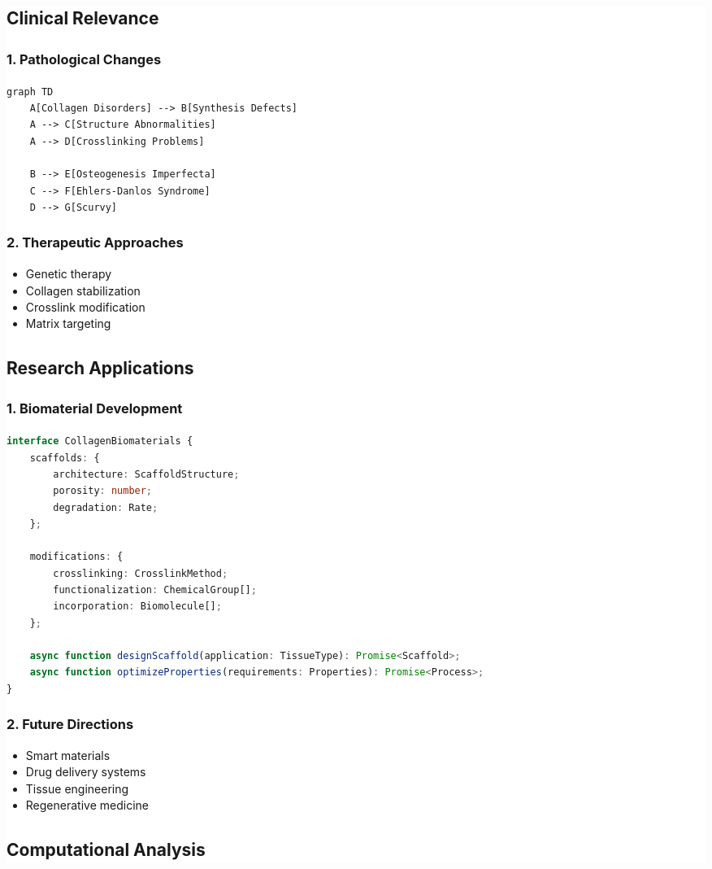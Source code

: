 ## Clinical Relevance

### 1. Pathological Changes
```mermaid
graph TD
    A[Collagen Disorders] --> B[Synthesis Defects]
    A --> C[Structure Abnormalities]
    A --> D[Crosslinking Problems]
    
    B --> E[Osteogenesis Imperfecta]
    C --> F[Ehlers-Danlos Syndrome]
    D --> G[Scurvy]
```

### 2. Therapeutic Approaches
- Genetic therapy
- Collagen stabilization
- Crosslink modification
- Matrix targeting

## Research Applications

### 1. Biomaterial Development
```typescript
interface CollagenBiomaterials {
    scaffolds: {
        architecture: ScaffoldStructure;
        porosity: number;
        degradation: Rate;
    };
    
    modifications: {
        crosslinking: CrosslinkMethod;
        functionalization: ChemicalGroup[];
        incorporation: Biomolecule[];
    };
    
    async function designScaffold(application: TissueType): Promise<Scaffold>;
    async function optimizeProperties(requirements: Properties): Promise<Process>;
}
```

### 2. Future Directions
- Smart materials
- Drug delivery systems
- Tissue engineering
- Regenerative medicine

## Computational Analysis
